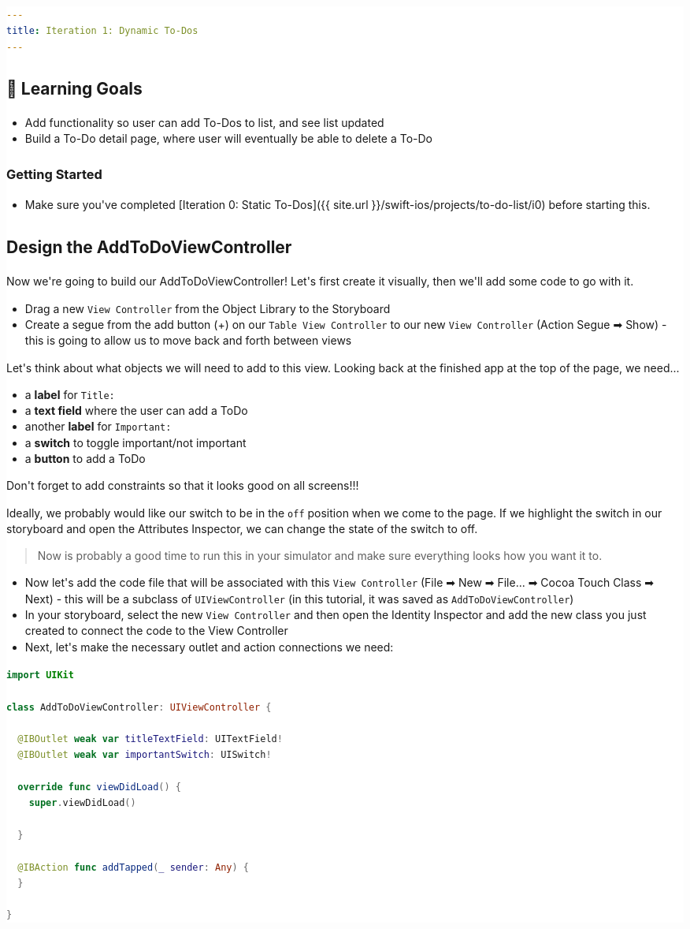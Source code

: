 ```yaml
---
title: Iteration 1: Dynamic To-Dos
---
```


## 🎯 Learning Goals

* Add functionality so user can add To-Dos to list, and see list updated
* Build a To-Do detail page, where user will eventually be able to delete a To-Do

### Getting Started

* Make sure you've completed [Iteration 0: Static To-Dos]({{ site.url }}/swift-ios/projects/to-do-list/i0) before starting this.

## Design the AddToDoViewController

Now we're going to build our AddToDoViewController! Let's first create it visually, then we'll add some code to go with it.

* Drag a new `View Controller` from the Object Library to the Storyboard
* Create a segue from the add button (+) on our `Table View Controller` to our new `View Controller` (Action Segue ➡ Show) - this is going to allow us to move back and forth between views

Let's think about what objects we will need to add to this view. Looking back at the finished app at the top of the page, we need...
  - a **label** for `Title:`
  - a **text field** where the user can add a ToDo
  - another **label** for `Important:`
  - a **switch** to toggle important/not important
  - a **button** to add a ToDo

Don't forget to add constraints so that it looks good on all screens!!!

Ideally, we probably would like our switch to be in the `off` position when we come to the page. If we highlight the switch in our storyboard and open the Attributes Inspector, we can change the state of the switch to off.

> Now is probably a good time to run this in your simulator and make sure everything looks how you want it to.

* Now let's add the code file that will be associated with this `View Controller` (File ➡ New ➡ File... ➡ Cocoa Touch Class ➡ Next) - this will be a subclass of `UIViewController` (in this tutorial, it was saved as `AddToDoViewController`)
* In your storyboard, select the new `View Controller` and then open the Identity Inspector and add the new class you just created to connect the code to the View Controller
* Next, let's make the necessary outlet and action connections we need:

```swift
import UIKit

class AddToDoViewController: UIViewController {

  @IBOutlet weak var titleTextField: UITextField!
  @IBOutlet weak var importantSwitch: UISwitch!

  override func viewDidLoad() {
    super.viewDidLoad()

  }

  @IBAction func addTapped(_ sender: Any) {
  }

}
```